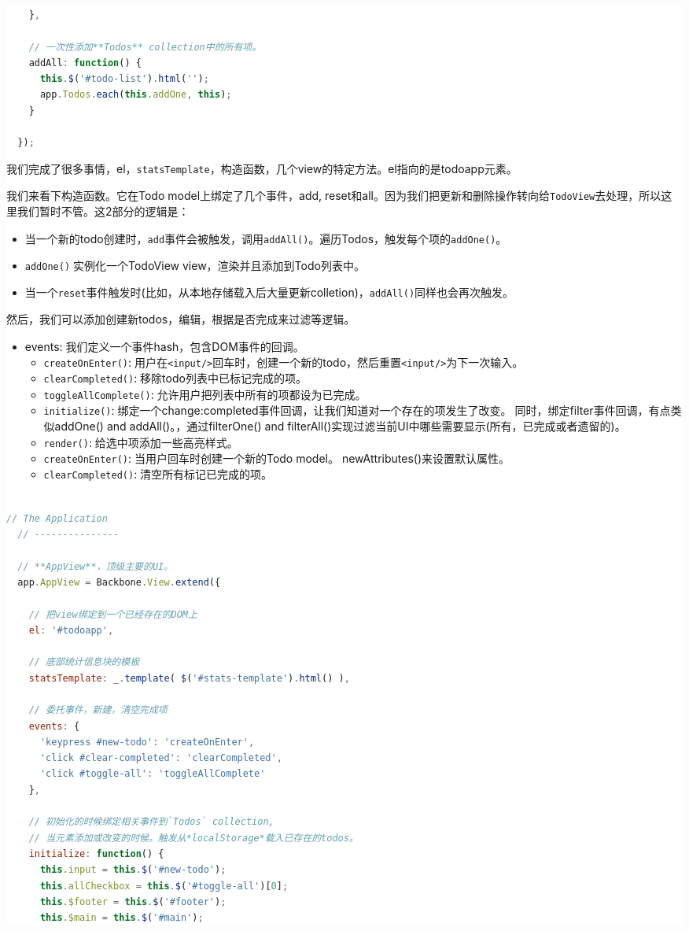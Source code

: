 ```javascript
    },

    // 一次性添加**Todos** collection中的所有项。
    addAll: function() {
      this.$('#todo-list').html('');
      app.Todos.each(this.addOne, this);
    }

  });
```

我们完成了很多事情，el，`statsTemplate`，构造函数，几个view的特定方法。el指向的是todoapp元素。

我们来看下构造函数。它在Todo model上绑定了几个事件，add, reset和all。因为我们把更新和删除操作转向给`TodoView`去处理，所以这里我们暂时不管。这2部分的逻辑是：

* 当一个新的todo创建时，`add`事件会被触发，调用`addAll()`。遍历Todos，触发每个项的`addOne()`。

* `addOne()` 实例化一个TodoView view，渲染并且添加到Todo列表中。

* 当一个`reset`事件触发时(比如，从本地存储载入后大量更新colletion)，`addAll()`同样也会再次触发。

然后，我们可以添加创建新todos，编辑，根据是否完成来过滤等逻辑。

* events: 我们定义一个事件hash，包含DOM事件的回调。
  * `createOnEnter()`: 用户在`<input/>`回车时，创建一个新的todo，然后重置`<input/>`为下一次输入。
  * `clearCompleted()`: 移除todo列表中已标记完成的项。
  * `toggleAllComplete()`: 允许用户把列表中所有的项都设为已完成。
  * `initialize()`:
    绑定一个change:completed事件回调，让我们知道对一个存在的项发生了改变。
	同时，绑定filter事件回调，有点类似addOne() and addAll()。，通过filterOne() and filterAll()实现过滤当前UI中哪些需要显示(所有，已完成或者遗留的)。
  * `render()`:
	给选中项添加一些高亮样式。
  * `createOnEnter()`:
    当用户回车时创建一个新的Todo model。 newAttributes()来设置默认属性。
  * `clearCompleted()`:
    清空所有标记已完成的项。

```javascript

// The Application
  // ---------------

  // **AppView**，顶级主要的UI。
  app.AppView = Backbone.View.extend({

    // 把view绑定到一个已经存在的DOM上
    el: '#todoapp',

    // 底部统计信息块的模板
    statsTemplate: _.template( $('#stats-template').html() ),

    // 委托事件，新建，清空完成项
    events: {
      'keypress #new-todo': 'createOnEnter',
      'click #clear-completed': 'clearCompleted',
      'click #toggle-all': 'toggleAllComplete'
    },

    // 初始化的时候绑定相关事件到`Todos` collection,
	// 当元素添加或改变的时候。触发从*localStorage*载入已存在的todos。
    initialize: function() {
      this.input = this.$('#new-todo');
      this.allCheckbox = this.$('#toggle-all')[0];
      this.$footer = this.$('#footer');
      this.$main = this.$('#main');

```